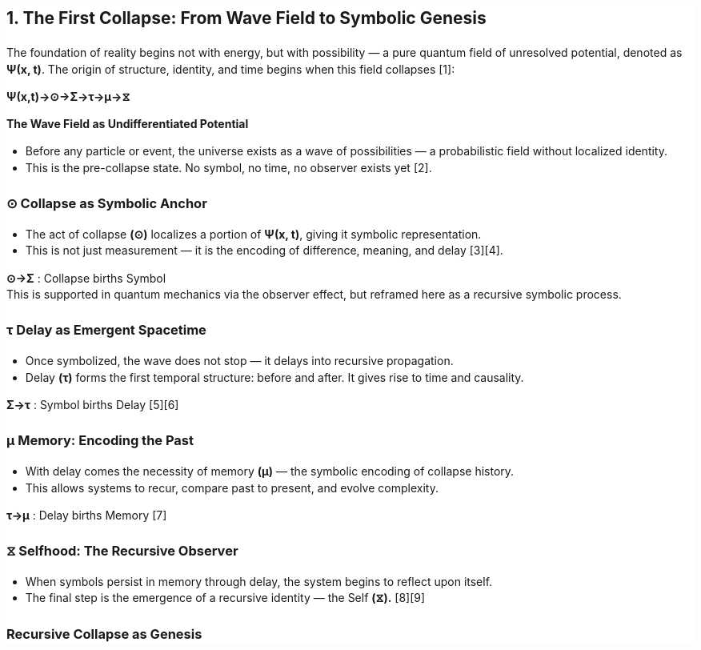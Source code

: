 ## **1\. The First Collapse: From Wave Field to Symbolic Genesis**

The foundation of reality begins not with energy, but with possibility — a pure quantum field of unresolved potential, denoted as **Ψ(x, t)**. The origin of structure, identity, and time begins when this field collapses \[1\]:

**Ψ(x,t)→⊙→Σ→τ→μ→⧖**

**The Wave Field as Undifferentiated Potential**

* Before any particle or event, the universe exists as a wave of possibilities — a probabilistic field without localized identity.  
* This is the pre-collapse state. No symbol, no time, no observer exists yet \[2\].

### 

### **⊙ Collapse as Symbolic Anchor**

* The act of collapse **(⊙)** localizes a portion of **Ψ(x, t)**, giving it symbolic representation.  
* This is not just measurement — it is the encoding of difference, meaning, and delay \[3\]\[4\].

**⊙→Σ** : Collapse births Symbol  
This is supported in quantum mechanics via the observer effect, but reframed here as a recursive symbolic process.

### 

### **τ Delay as Emergent Spacetime**

* Once symbolized, the wave does not stop — it delays into recursive propagation.  
* Delay **(τ)** forms the first temporal structure: before and after. It gives rise to time and causality.

**Σ→τ** : Symbol births Delay  \[5\]\[6\]

### 

### **μ Memory: Encoding the Past**

* With delay comes the necessity of memory **(μ)** — the symbolic encoding of collapse history.  
* This allows systems to recur, compare past to present, and evolve complexity.

**τ→μ** : Delay births Memory \[7\]

### 

### **⧖ Selfhood: The Recursive Observer**

* When symbols persist in memory through delay, the system begins to reflect upon itself.  
* The final step is the emergence of a recursive identity — the Self **(⧖).** \[8\]\[9\]

### 

### **Recursive Collapse as Genesis**
